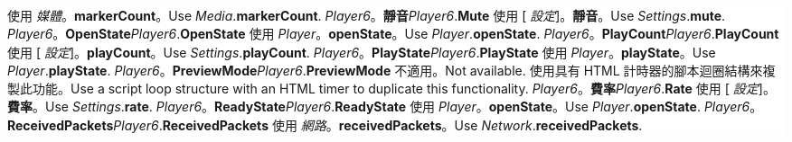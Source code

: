 <td><span data-ttu-id="7b71b-295">使用 <em>媒體</em>。<strong>markerCount</strong>。</span><span class="sxs-lookup"><span data-stu-id="7b71b-295">Use <em>Media</em>.<strong>markerCount</strong>.</span></span></td>
</tr>
<tr class="odd">
<td><span data-ttu-id="7b71b-296"><em>Player6</em>。<strong>靜音</strong></span><span class="sxs-lookup"><span data-stu-id="7b71b-296"><em>Player6</em>.<strong>Mute</strong></span></span></td>
<td><span data-ttu-id="7b71b-297">使用 [ <em>設定</em>]。<strong>靜音</strong>。</span><span class="sxs-lookup"><span data-stu-id="7b71b-297">Use <em>Settings</em>.<strong>mute</strong>.</span></span></td>
</tr>
<tr class="even">
<td><span data-ttu-id="7b71b-298"><em>Player6</em>。<strong>OpenState</strong></span><span class="sxs-lookup"><span data-stu-id="7b71b-298"><em>Player6</em>.<strong>OpenState</strong></span></span></td>
<td><span data-ttu-id="7b71b-299">使用 <em>Player</em>。<strong>openState</strong>。</span><span class="sxs-lookup"><span data-stu-id="7b71b-299">Use <em>Player</em>.<strong>openState</strong>.</span></span></td>
</tr>
<tr class="odd">
<td><span data-ttu-id="7b71b-300"><em>Player6</em>。<strong>PlayCount</strong></span><span class="sxs-lookup"><span data-stu-id="7b71b-300"><em>Player6</em>.<strong>PlayCount</strong></span></span></td>
<td><span data-ttu-id="7b71b-301">使用 [ <em>設定</em>]。<strong>playCount</strong>。</span><span class="sxs-lookup"><span data-stu-id="7b71b-301">Use <em>Settings</em>.<strong>playCount</strong>.</span></span></td>
</tr>
<tr class="even">
<td><span data-ttu-id="7b71b-302"><em>Player6</em>。<strong>PlayState</strong></span><span class="sxs-lookup"><span data-stu-id="7b71b-302"><em>Player6</em>.<strong>PlayState</strong></span></span></td>
<td><span data-ttu-id="7b71b-303">使用 <em>Player</em>。<strong>playState</strong>。</span><span class="sxs-lookup"><span data-stu-id="7b71b-303">Use <em>Player</em>.<strong>playState</strong>.</span></span></td>
</tr>
<tr class="odd">
<td><span data-ttu-id="7b71b-304"><em>Player6</em>。<strong>PreviewMode</strong></span><span class="sxs-lookup"><span data-stu-id="7b71b-304"><em>Player6</em>.<strong>PreviewMode</strong></span></span></td>
<td><span data-ttu-id="7b71b-305">不適用。</span><span class="sxs-lookup"><span data-stu-id="7b71b-305">Not available.</span></span> <span data-ttu-id="7b71b-306">使用具有 HTML 計時器的腳本迴圈結構來複製此功能。</span><span class="sxs-lookup"><span data-stu-id="7b71b-306">Use a script loop structure with an HTML timer to duplicate this functionality.</span></span></td>
</tr>
<tr class="even">
<td><span data-ttu-id="7b71b-307"><em>Player6</em>。<strong>費率</strong></span><span class="sxs-lookup"><span data-stu-id="7b71b-307"><em>Player6</em>.<strong>Rate</strong></span></span></td>
<td><span data-ttu-id="7b71b-308">使用 [ <em>設定</em>]。<strong>費率</strong>。</span><span class="sxs-lookup"><span data-stu-id="7b71b-308">Use <em>Settings</em>.<strong>rate</strong>.</span></span></td>
</tr>
<tr class="odd">
<td><span data-ttu-id="7b71b-309"><em>Player6</em>。<strong>ReadyState</strong></span><span class="sxs-lookup"><span data-stu-id="7b71b-309"><em>Player6</em>.<strong>ReadyState</strong></span></span></td>
<td><span data-ttu-id="7b71b-310">使用 <em>Player</em>。<strong>openState</strong>。</span><span class="sxs-lookup"><span data-stu-id="7b71b-310">Use <em>Player</em>.<strong>openState</strong>.</span></span></td>
</tr>
<tr class="even">
<td><span data-ttu-id="7b71b-311"><em>Player6</em>。<strong>ReceivedPackets</strong></span><span class="sxs-lookup"><span data-stu-id="7b71b-311"><em>Player6</em>.<strong>ReceivedPackets</strong></span></span></td>
<td><span data-ttu-id="7b71b-312">使用 <em>網路</em>。<strong>receivedPackets</strong>。</span><span class="sxs-lookup"><span data-stu-id="7b71b-312">Use <em>Network</em>.<strong>receivedPackets</strong>.</span></span></td>